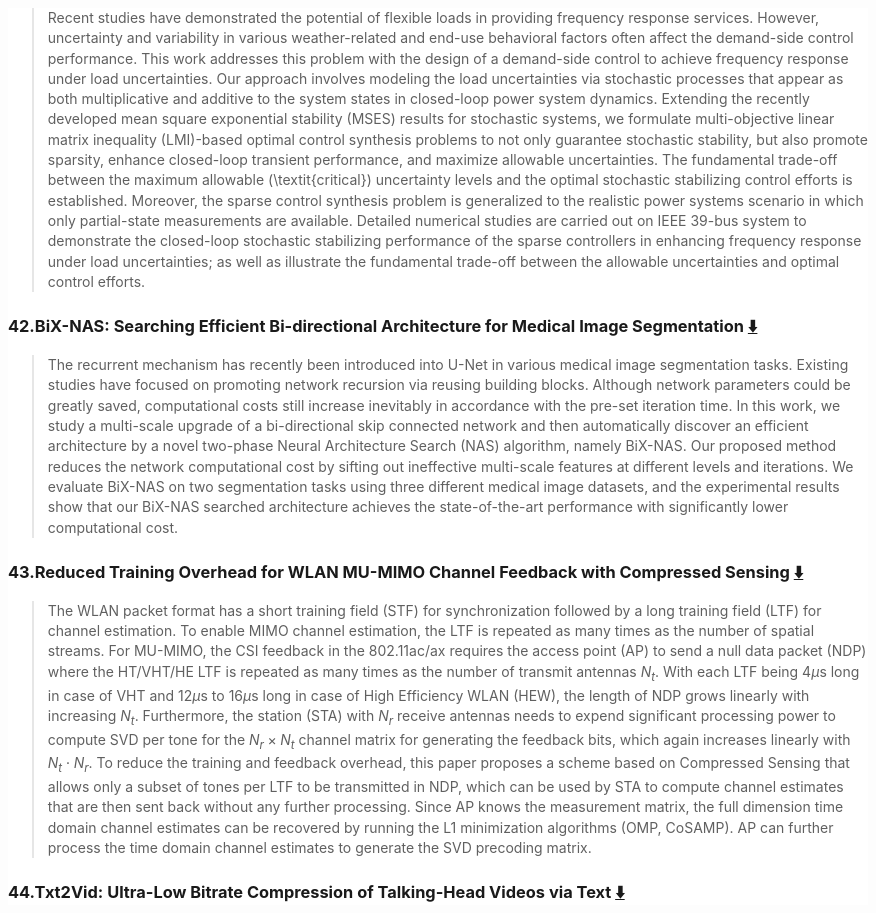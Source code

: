 >  Recent studies have demonstrated the potential of flexible loads in providing frequency response services. However, uncertainty and variability in various weather-related and end-use behavioral factors often affect the demand-side control performance. This work addresses this problem with the design of a demand-side control to achieve frequency response under load uncertainties. Our approach involves modeling the load uncertainties via stochastic processes that appear as both multiplicative and additive to the system states in closed-loop power system dynamics. Extending the recently developed mean square exponential stability (MSES) results for stochastic systems, we formulate multi-objective linear matrix inequality (LMI)-based optimal control synthesis problems to not only guarantee stochastic stability, but also promote sparsity, enhance closed-loop transient performance, and maximize allowable uncertainties. The fundamental trade-off between the maximum allowable (\textit{critical}) uncertainty levels and the optimal stochastic stabilizing control efforts is established. Moreover, the sparse control synthesis problem is generalized to the realistic power systems scenario in which only partial-state measurements are available. Detailed numerical studies are carried out on IEEE 39-bus system to demonstrate the closed-loop stochastic stabilizing performance of the sparse controllers in enhancing frequency response under load uncertainties; as well as illustrate the fundamental trade-off between the allowable uncertainties and optimal control efforts.      
### 42.BiX-NAS: Searching Efficient Bi-directional Architecture for Medical Image Segmentation  [ :arrow_down: ](https://arxiv.org/pdf/2106.14033.pdf)
>  The recurrent mechanism has recently been introduced into U-Net in various medical image segmentation tasks. Existing studies have focused on promoting network recursion via reusing building blocks. Although network parameters could be greatly saved, computational costs still increase inevitably in accordance with the pre-set iteration time. In this work, we study a multi-scale upgrade of a bi-directional skip connected network and then automatically discover an efficient architecture by a novel two-phase Neural Architecture Search (NAS) algorithm, namely BiX-NAS. Our proposed method reduces the network computational cost by sifting out ineffective multi-scale features at different levels and iterations. We evaluate BiX-NAS on two segmentation tasks using three different medical image datasets, and the experimental results show that our BiX-NAS searched architecture achieves the state-of-the-art performance with significantly lower computational cost.      
### 43.Reduced Training Overhead for WLAN MU-MIMO Channel Feedback with Compressed Sensing  [ :arrow_down: ](https://arxiv.org/pdf/2106.14022.pdf)
>  The WLAN packet format has a short training field (STF) for synchronization followed by a long training field (LTF) for channel estimation. To enable MIMO channel estimation, the LTF is repeated as many times as the number of spatial streams. For MU-MIMO, the CSI feedback in the 802.11ac/ax requires the access point (AP) to send a null data packet (NDP) where the HT/VHT/HE LTF is repeated as many times as the number of transmit antennas $N_{t}$. With each LTF being 4$\mu$s long in case of VHT and 12$\mu$s to 16$\mu$s long in case of High Efficiency WLAN (HEW), the length of NDP grows linearly with increasing $N_{t}$. Furthermore, the station (STA) with $N_{r}$ receive antennas needs to expend significant processing power to compute SVD per tone for the $N_{r}\times N_{t}$ channel matrix for generating the feedback bits, which again increases linearly with $N_{t}\cdot N_{r}$. To reduce the training and feedback overhead, this paper proposes a scheme based on Compressed Sensing that allows only a subset of tones per LTF to be transmitted in NDP, which can be used by STA to compute channel estimates that are then sent back without any further processing. Since AP knows the measurement matrix, the full dimension time domain channel estimates can be recovered by running the L1 minimization algorithms (OMP, CoSAMP). AP can further process the time domain channel estimates to generate the SVD precoding matrix.      
### 44.Txt2Vid: Ultra-Low Bitrate Compression of Talking-Head Videos via Text  [ :arrow_down: ](https://arxiv.org/pdf/2106.14014.pdf)